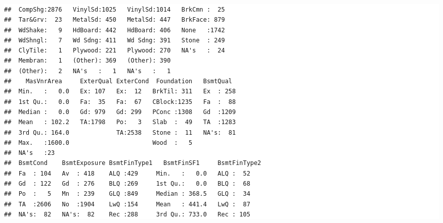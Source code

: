     ##  CompShg:2876   VinylSd:1025   VinylSd:1014   BrkCmn :  25  
    ##  Tar&Grv:  23   MetalSd: 450   MetalSd: 447   BrkFace: 879  
    ##  WdShake:   9   HdBoard: 442   HdBoard: 406   None   :1742  
    ##  WdShngl:   7   Wd Sdng: 411   Wd Sdng: 391   Stone  : 249  
    ##  ClyTile:   1   Plywood: 221   Plywood: 270   NA's   :  24  
    ##  Membran:   1   (Other): 369   (Other): 390                 
    ##  (Other):   2   NA's   :   1   NA's   :   1                 
    ##    MasVnrArea     ExterQual ExterCond  Foundation   BsmtQual   
    ##  Min.   :   0.0   Ex: 107   Ex:  12   BrkTil: 311   Ex  : 258  
    ##  1st Qu.:   0.0   Fa:  35   Fa:  67   CBlock:1235   Fa  :  88  
    ##  Median :   0.0   Gd: 979   Gd: 299   PConc :1308   Gd  :1209  
    ##  Mean   : 102.2   TA:1798   Po:   3   Slab  :  49   TA  :1283  
    ##  3rd Qu.: 164.0             TA:2538   Stone :  11   NA's:  81  
    ##  Max.   :1600.0                       Wood  :   5              
    ##  NA's   :23                                                    
    ##  BsmtCond    BsmtExposure BsmtFinType1   BsmtFinSF1     BsmtFinType2
    ##  Fa  : 104   Av  : 418    ALQ :429     Min.   :   0.0   ALQ :  52   
    ##  Gd  : 122   Gd  : 276    BLQ :269     1st Qu.:   0.0   BLQ :  68   
    ##  Po  :   5   Mn  : 239    GLQ :849     Median : 368.5   GLQ :  34   
    ##  TA  :2606   No  :1904    LwQ :154     Mean   : 441.4   LwQ :  87   
    ##  NA's:  82   NA's:  82    Rec :288     3rd Qu.: 733.0   Rec : 105   